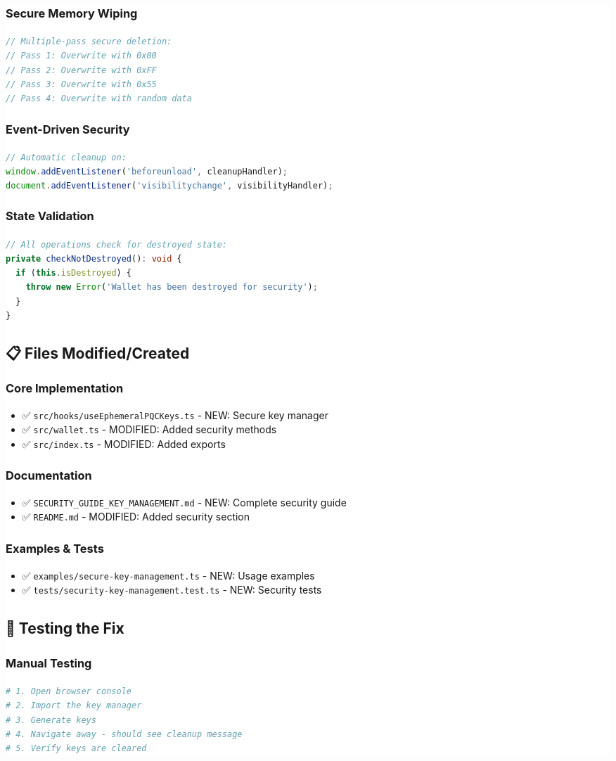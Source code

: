 ### Secure Memory Wiping
```typescript
// Multiple-pass secure deletion:
// Pass 1: Overwrite with 0x00
// Pass 2: Overwrite with 0xFF  
// Pass 3: Overwrite with 0x55
// Pass 4: Overwrite with random data
```

### Event-Driven Security
```typescript
// Automatic cleanup on:
window.addEventListener('beforeunload', cleanupHandler);
document.addEventListener('visibilitychange', visibilityHandler);
```

### State Validation
```typescript
// All operations check for destroyed state:
private checkNotDestroyed(): void {
  if (this.isDestroyed) {
    throw new Error('Wallet has been destroyed for security');
  }
}
```

## 📋 Files Modified/Created

### Core Implementation
- ✅ `src/hooks/useEphemeralPQCKeys.ts` - NEW: Secure key manager
- ✅ `src/wallet.ts` - MODIFIED: Added security methods
- ✅ `src/index.ts` - MODIFIED: Added exports

### Documentation  
- ✅ `SECURITY_GUIDE_KEY_MANAGEMENT.md` - NEW: Complete security guide
- ✅ `README.md` - MODIFIED: Added security section

### Examples & Tests
- ✅ `examples/secure-key-management.ts` - NEW: Usage examples
- ✅ `tests/security-key-management.test.ts` - NEW: Security tests

## 🧪 Testing the Fix

### Manual Testing
```bash
# 1. Open browser console
# 2. Import the key manager
# 3. Generate keys
# 4. Navigate away - should see cleanup message
# 5. Verify keys are cleared
```
